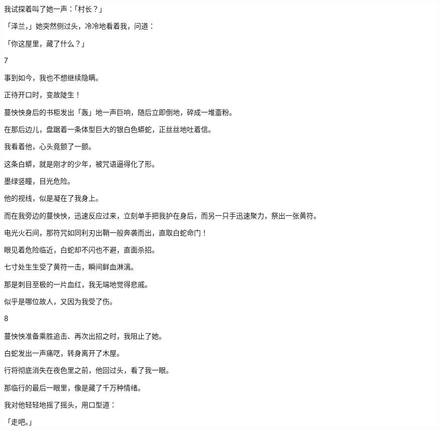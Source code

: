 我试探着叫了她一声：「村长？」


「泽兰，」她突然侧过头，冷冷地看着我，问道：


「你这屋里，藏了什么？」


7


事到如今，我也不想继续隐瞒。


正待开口时，变故陡生！


蔓怏怏身后的书柜发出「轰」地一声巨响，随后立即倒地，碎成一堆齑粉。


在那后边儿，盘踞着一条体型巨大的银白色蟒蛇，正丝丝地吐着信。


我看着他，心头竟颤了一颤。


这条白蟒，就是刚才的少年，被咒语逼得化了形。


墨绿竖瞳，目光危险。


他的视线，似是凝在了我身上。


而在我旁边的蔓怏怏，迅速反应过来，立刻单手把我护在身后，而另一只手迅速聚力，祭出一张黄符。


电光火石间，那符咒如同利刃出鞘一般奔袭而出，直取白蛇命门！


眼见着危险临近，白蛇却不闪也不避，直面杀招。


七寸处生生受了黄符一击，瞬间鲜血淋漓。


那是刺目至极的一片血红，我无端地觉得悲戚。


似乎是哪位故人，又因为我受了伤。


8


蔓怏怏准备乘胜追击、再次出招之时，我阻止了她。


白蛇发出一声痛呓，转身离开了木屋。


行将彻底消失在夜色里之前，他回过头，看了我一眼。


那临行的最后一眼里，像是藏了千万种情绪。


我对他轻轻地摇了摇头，用口型道：


「走吧。」
